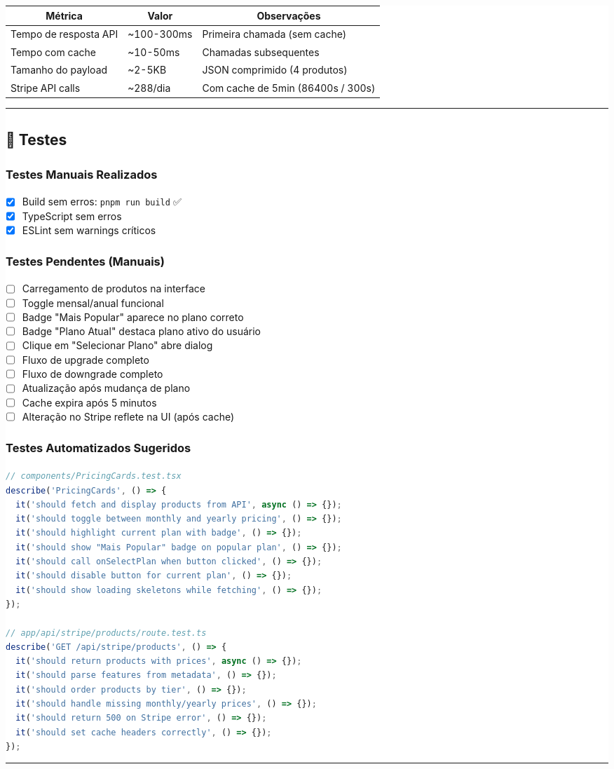 | Métrica               | Valor      | Observações                       |
| --------------------- | ---------- | --------------------------------- |
| Tempo de resposta API | ~100-300ms | Primeira chamada (sem cache)      |
| Tempo com cache       | ~10-50ms   | Chamadas subsequentes             |
| Tamanho do payload    | ~2-5KB     | JSON comprimido (4 produtos)      |
| Stripe API calls      | ~288/dia   | Com cache de 5min (86400s / 300s) |

---

## 🧪 Testes

### Testes Manuais Realizados

- [x] Build sem erros: `pnpm run build` ✅
- [x] TypeScript sem erros
- [x] ESLint sem warnings críticos

### Testes Pendentes (Manuais)

- [ ] Carregamento de produtos na interface
- [ ] Toggle mensal/anual funcional
- [ ] Badge "Mais Popular" aparece no plano correto
- [ ] Badge "Plano Atual" destaca plano ativo do usuário
- [ ] Clique em "Selecionar Plano" abre dialog
- [ ] Fluxo de upgrade completo
- [ ] Fluxo de downgrade completo
- [ ] Atualização após mudança de plano
- [ ] Cache expira após 5 minutos
- [ ] Alteração no Stripe reflete na UI (após cache)

### Testes Automatizados Sugeridos

```typescript
// components/PricingCards.test.tsx
describe('PricingCards', () => {
  it('should fetch and display products from API', async () => {});
  it('should toggle between monthly and yearly pricing', () => {});
  it('should highlight current plan with badge', () => {});
  it('should show "Mais Popular" badge on popular plan', () => {});
  it('should call onSelectPlan when button clicked', () => {});
  it('should disable button for current plan', () => {});
  it('should show loading skeletons while fetching', () => {});
});

// app/api/stripe/products/route.test.ts
describe('GET /api/stripe/products', () => {
  it('should return products with prices', async () => {});
  it('should parse features from metadata', () => {});
  it('should order products by tier', () => {});
  it('should handle missing monthly/yearly prices', () => {});
  it('should return 500 on Stripe error', () => {});
  it('should set cache headers correctly', () => {});
});
```

---